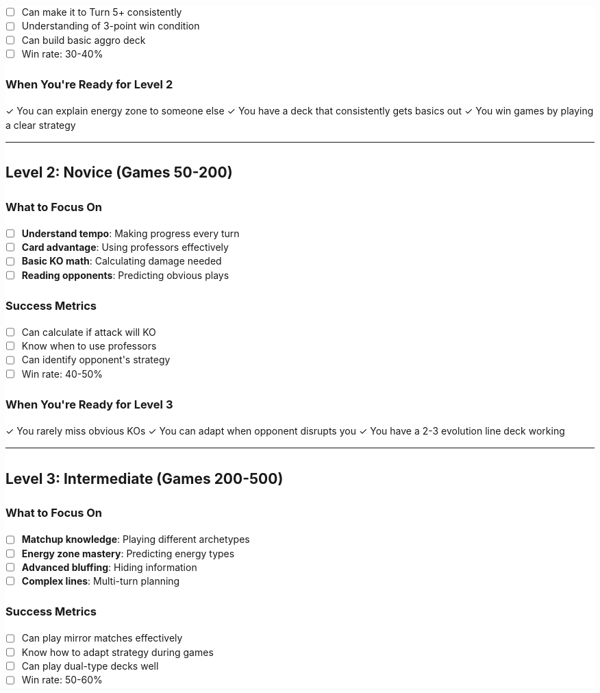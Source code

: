 - [ ] Can make it to Turn 5+ consistently
- [ ] Understanding of 3-point win condition
- [ ] Can build basic aggro deck
- [ ] Win rate: 30-40%

### When You're Ready for Level 2

✓ You can explain energy zone to someone else
✓ You have a deck that consistently gets basics out
✓ You win games by playing a clear strategy

---

## Level 2: Novice (Games 50-200)

### What to Focus On

- [ ] **Understand tempo**: Making progress every turn
- [ ] **Card advantage**: Using professors effectively
- [ ] **Basic KO math**: Calculating damage needed
- [ ] **Reading opponents**: Predicting obvious plays

### Success Metrics

- [ ] Can calculate if attack will KO
- [ ] Know when to use professors
- [ ] Can identify opponent's strategy
- [ ] Win rate: 40-50%

### When You're Ready for Level 3

✓ You rarely miss obvious KOs
✓ You can adapt when opponent disrupts you
✓ You have a 2-3 evolution line deck working

---

## Level 3: Intermediate (Games 200-500)

### What to Focus On

- [ ] **Matchup knowledge**: Playing different archetypes
- [ ] **Energy zone mastery**: Predicting energy types
- [ ] **Advanced bluffing**: Hiding information
- [ ] **Complex lines**: Multi-turn planning

### Success Metrics

- [ ] Can play mirror matches effectively
- [ ] Know how to adapt strategy during games
- [ ] Can play dual-type decks well
- [ ] Win rate: 50-60%
